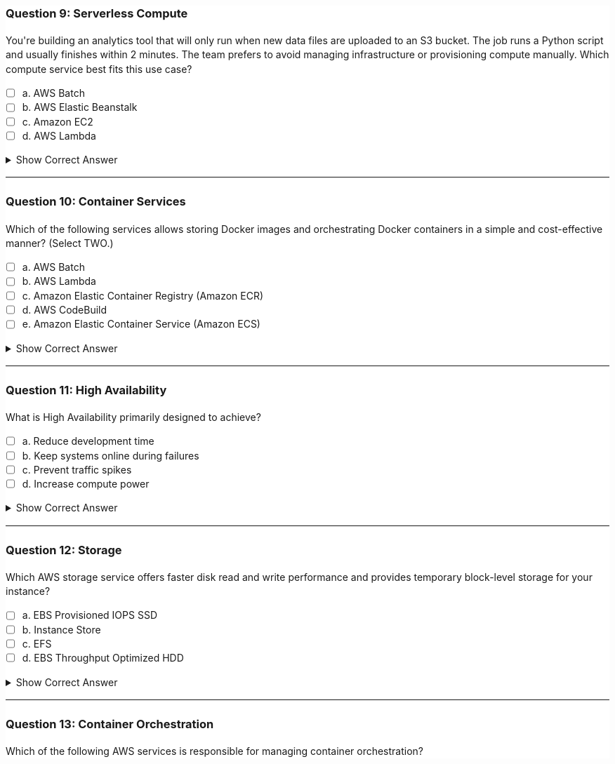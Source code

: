 ### Question 9: Serverless Compute
You're building an analytics tool that will only run when new data files are uploaded to an S3 bucket. The job runs a Python script and usually finishes within 2 minutes. The team prefers to avoid managing infrastructure or provisioning compute manually. Which compute service best fits this use case?

- [ ] a. AWS Batch
- [ ] b. AWS Elastic Beanstalk
- [ ] c. Amazon EC2
- [ ] d. AWS Lambda

<details><summary>Show Correct Answer</summary></details>

---

### Question 10: Container Services
Which of the following services allows storing Docker images and orchestrating Docker containers in a simple and cost-effective manner? (Select TWO.)

- [ ] a. AWS Batch
- [ ] b. AWS Lambda
- [ ] c. Amazon Elastic Container Registry (Amazon ECR)
- [ ] d. AWS CodeBuild
- [ ] e. Amazon Elastic Container Service (Amazon ECS)

<details><summary>Show Correct Answer</summary></details>

---

### Question 11: High Availability
What is High Availability primarily designed to achieve?

- [ ] a. Reduce development time
- [ ] b. Keep systems online during failures
- [ ] c. Prevent traffic spikes
- [ ] d. Increase compute power

<details><summary>Show Correct Answer</summary></details>

---

### Question 12: Storage
Which AWS storage service offers faster disk read and write performance and provides temporary block-level storage for your instance?

- [ ] a. EBS Provisioned IOPS SSD
- [ ] b. Instance Store
- [ ] c. EFS
- [ ] d. EBS Throughput Optimized HDD

<details><summary>Show Correct Answer</summary></details>

---

### Question 13: Container Orchestration
Which of the following AWS services is responsible for managing container orchestration?

